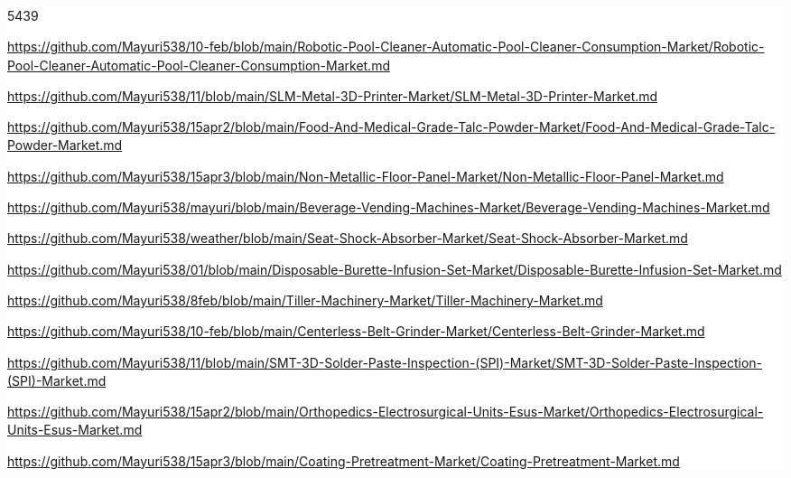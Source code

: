 5439</p><p><a href="https://github.com/Mayuri538/10-feb/blob/main/Robotic-Pool-Cleaner-Automatic-Pool-Cleaner-Consumption-Market/Robotic-Pool-Cleaner-Automatic-Pool-Cleaner-Consumption-Market.md">https://github.com/Mayuri538/10-feb/blob/main/Robotic-Pool-Cleaner-Automatic-Pool-Cleaner-Consumption-Market/Robotic-Pool-Cleaner-Automatic-Pool-Cleaner-Consumption-Market.md</a></p><p><a href="https://github.com/Mayuri538/11/blob/main/SLM-Metal-3D-Printer-Market/SLM-Metal-3D-Printer-Market.md">https://github.com/Mayuri538/11/blob/main/SLM-Metal-3D-Printer-Market/SLM-Metal-3D-Printer-Market.md</a></p><p><a href="https://github.com/Mayuri538/15apr2/blob/main/Food-And-Medical-Grade-Talc-Powder-Market/Food-And-Medical-Grade-Talc-Powder-Market.md">https://github.com/Mayuri538/15apr2/blob/main/Food-And-Medical-Grade-Talc-Powder-Market/Food-And-Medical-Grade-Talc-Powder-Market.md</a></p><p><a href="https://github.com/Mayuri538/15apr3/blob/main/Non-Metallic-Floor-Panel-Market/Non-Metallic-Floor-Panel-Market.md">https://github.com/Mayuri538/15apr3/blob/main/Non-Metallic-Floor-Panel-Market/Non-Metallic-Floor-Panel-Market.md</a></p><p><a href="https://github.com/Mayuri538/mayuri/blob/main/Beverage-Vending-Machines-Market/Beverage-Vending-Machines-Market.md">https://github.com/Mayuri538/mayuri/blob/main/Beverage-Vending-Machines-Market/Beverage-Vending-Machines-Market.md</a></p><p><a href="https://github.com/Mayuri538/weather/blob/main/Seat-Shock-Absorber-Market/Seat-Shock-Absorber-Market.md">https://github.com/Mayuri538/weather/blob/main/Seat-Shock-Absorber-Market/Seat-Shock-Absorber-Market.md</a></p><p><a href="https://github.com/Mayuri538/01/blob/main/Disposable-Burette-Infusion-Set-Market/Disposable-Burette-Infusion-Set-Market.md">https://github.com/Mayuri538/01/blob/main/Disposable-Burette-Infusion-Set-Market/Disposable-Burette-Infusion-Set-Market.md</a></p><p><a href="https://github.com/Mayuri538/8feb/blob/main/Tiller-Machinery-Market/Tiller-Machinery-Market.md">https://github.com/Mayuri538/8feb/blob/main/Tiller-Machinery-Market/Tiller-Machinery-Market.md</a></p><p><a href="https://github.com/Mayuri538/10-feb/blob/main/Centerless-Belt-Grinder-Market/Centerless-Belt-Grinder-Market.md">https://github.com/Mayuri538/10-feb/blob/main/Centerless-Belt-Grinder-Market/Centerless-Belt-Grinder-Market.md</a></p><p><a href="https://github.com/Mayuri538/11/blob/main/SMT-3D-Solder-Paste-Inspection-(SPI)-Market/SMT-3D-Solder-Paste-Inspection-(SPI)-Market.md">https://github.com/Mayuri538/11/blob/main/SMT-3D-Solder-Paste-Inspection-(SPI)-Market/SMT-3D-Solder-Paste-Inspection-(SPI)-Market.md</a></p><p><a href="https://github.com/Mayuri538/15apr2/blob/main/Orthopedics-Electrosurgical-Units-Esus-Market/Orthopedics-Electrosurgical-Units-Esus-Market.md">https://github.com/Mayuri538/15apr2/blob/main/Orthopedics-Electrosurgical-Units-Esus-Market/Orthopedics-Electrosurgical-Units-Esus-Market.md</a></p><p><a href="https://github.com/Mayuri538/15apr3/blob/main/Coating-Pretreatment-Market/Coating-Pretreatment-Market.md">https://github.com/Mayuri538/15apr3/blob/main/Coating-Pretreatment-Market/Coating-Pretreatment-Market.md</a></p>
